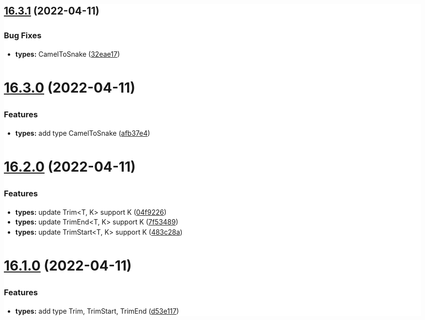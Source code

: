 



## [16.3.1](https://github.com/waitingsong/shared/compare/v16.3.0...v16.3.1) (2022-04-11)


### Bug Fixes

* **types:** CamelToSnake ([32eae17](https://github.com/waitingsong/shared/commit/32eae171e0681c706eb5f450c5e2e26ea4f1863b))





# [16.3.0](https://github.com/waitingsong/shared/compare/v16.2.0...v16.3.0) (2022-04-11)


### Features

* **types:** add type CamelToSnake ([afb37e4](https://github.com/waitingsong/shared/commit/afb37e4aa5745248ca0f4e2892915b3250950412))





# [16.2.0](https://github.com/waitingsong/shared/compare/v16.1.0...v16.2.0) (2022-04-11)


### Features

* **types:** update Trim<T, K> support K ([04f9226](https://github.com/waitingsong/shared/commit/04f9226ced146611207ee7c1198a4541d2dacc04))
* **types:** update TrimEnd<T, K> support K ([7f53489](https://github.com/waitingsong/shared/commit/7f53489a9862194cb0f49bbf40932aab1e40c220))
* **types:** update TrimStart<T, K> support K ([483c28a](https://github.com/waitingsong/shared/commit/483c28afee21ae4a52bd2da82183da1427d9a696))





# [16.1.0](https://github.com/waitingsong/shared/compare/v16.0.0...v16.1.0) (2022-04-11)


### Features

* **types:** add type Trim, TrimStart, TrimEnd ([d53e117](https://github.com/waitingsong/shared/commit/d53e117bb8ed1ba549fcab5b183b1cd35018ad06))

